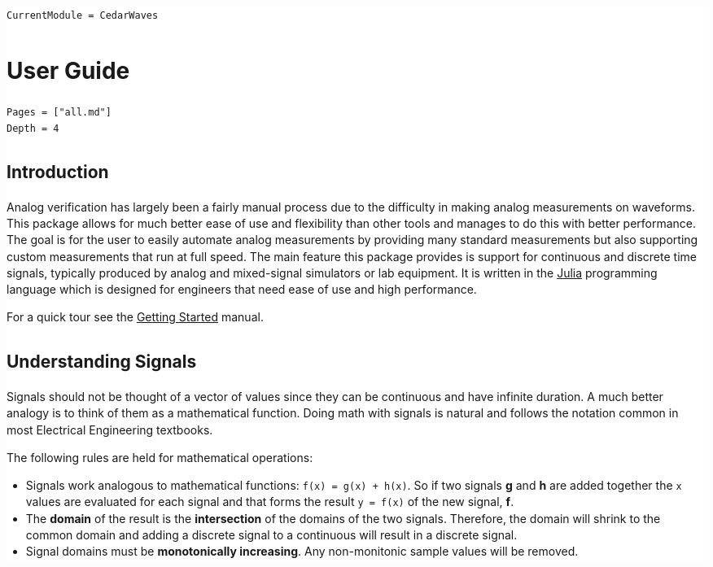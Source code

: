 ```@meta
CurrentModule = CedarWaves
```


# User Guide

```@contents
Pages = ["all.md"]
Depth = 4
```

## Introduction

Analog verification has largely been a fairly manual process due to the difficulty in making analog measurements on waveforms.
This package allows for much better ease of use and flexibility than other tools and manages to do this with better performance.
The goal is for the user to easily automate analog measurements by providing many standard measurements but also supporting
custom measurements that run at full speed.
The main feature this package provides is support for continuous and discrete time signals, typically produced by analog
and mixed-signal simulators or lab equipment.
It is written in the [Julia](http://julialang.org) programming language which is designed for engineers that need
ease of use and high performance.

For a quick tour see the [Getting Started](@ref) manual.



## Understanding Signals

Signals should not be thought of a vector of values since they can be continuous and have infinite duration.
A much better analogy is to think of them as a mathematical function.
Doing math with signals is natural and follows the notation
common in most Electrical Engineering textbooks.

The following rules are held for mathematical operations:
- Signals work analogous to mathematical functions: `f(x) = g(x) + h(x)`.
  So if two signals **g** and **h** are added together the `x` values are
  evaluated for each signal and that forms the result `y = f(x)`
  of the new signal, **f**.
- The **domain** of the result is the **intersection** of the
  domains of the two signals.
  Therefore, the domain will shrink to the common
  domain and adding a discrete signal to a continuous will result
  in a discrete signal.
- Signal domains must be **monotonically increasing**.
  Any non-monitonic sample values will be removed.
